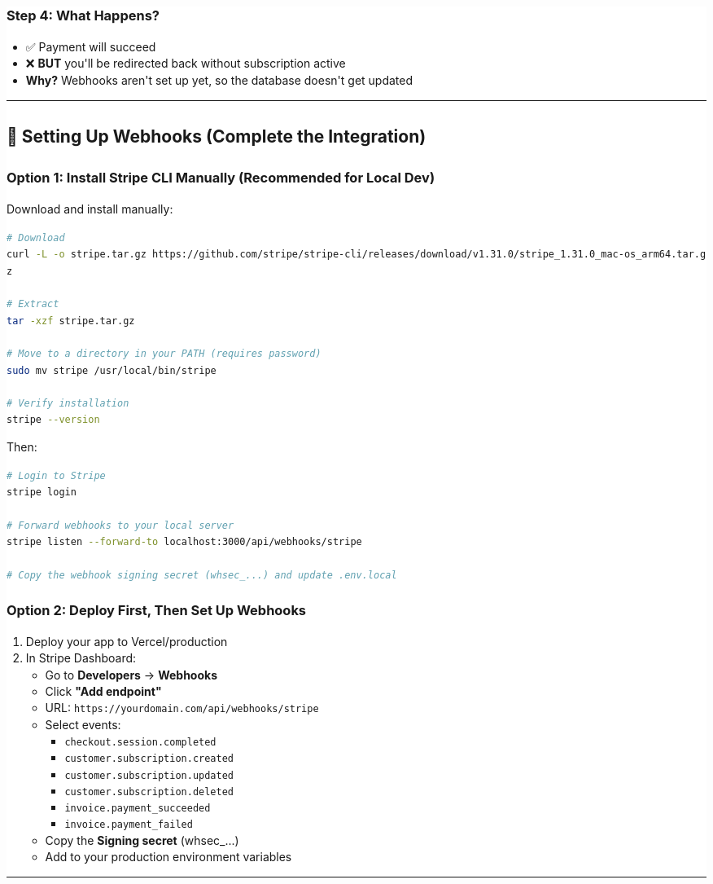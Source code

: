 ### Step 4: What Happens?
- ✅ Payment will succeed
- ❌ **BUT** you'll be redirected back without subscription active
- **Why?** Webhooks aren't set up yet, so the database doesn't get updated

---

## 🔧 Setting Up Webhooks (Complete the Integration)

### Option 1: Install Stripe CLI Manually (Recommended for Local Dev)

Download and install manually:
```bash
# Download
curl -L -o stripe.tar.gz https://github.com/stripe/stripe-cli/releases/download/v1.31.0/stripe_1.31.0_mac-os_arm64.tar.gz

# Extract
tar -xzf stripe.tar.gz

# Move to a directory in your PATH (requires password)
sudo mv stripe /usr/local/bin/stripe

# Verify installation
stripe --version
```

Then:
```bash
# Login to Stripe
stripe login

# Forward webhooks to your local server
stripe listen --forward-to localhost:3000/api/webhooks/stripe

# Copy the webhook signing secret (whsec_...) and update .env.local
```

### Option 2: Deploy First, Then Set Up Webhooks

1. Deploy your app to Vercel/production
2. In Stripe Dashboard:
   - Go to **Developers** → **Webhooks**
   - Click **"Add endpoint"**
   - URL: `https://yourdomain.com/api/webhooks/stripe`
   - Select events:
     - `checkout.session.completed`
     - `customer.subscription.created`
     - `customer.subscription.updated`
     - `customer.subscription.deleted`
     - `invoice.payment_succeeded`
     - `invoice.payment_failed`
   - Copy the **Signing secret** (whsec_...)
   - Add to your production environment variables

---
